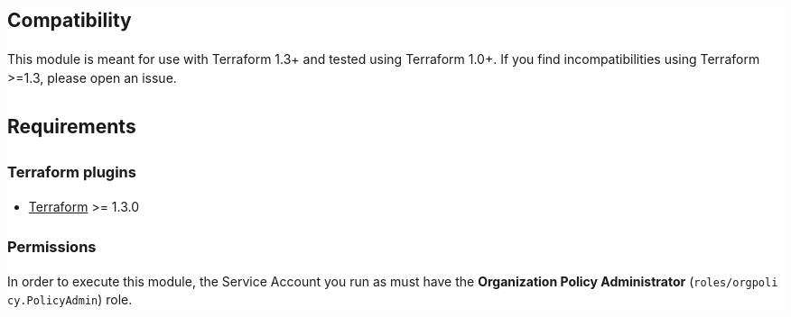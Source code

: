 ## Compatibility
This module is meant for use with Terraform 1.3+ and tested using Terraform 1.0+. If you find incompatibilities using Terraform >=1.3, please open an issue.

## Requirements
### Terraform plugins
- [Terraform](https://www.terraform.io/downloads.html) >= 1.3.0

### Permissions
In order to execute this module, the Service Account you run as must have the **Organization Policy Administrator** (`roles/orgpolicy.PolicyAdmin`) role.

